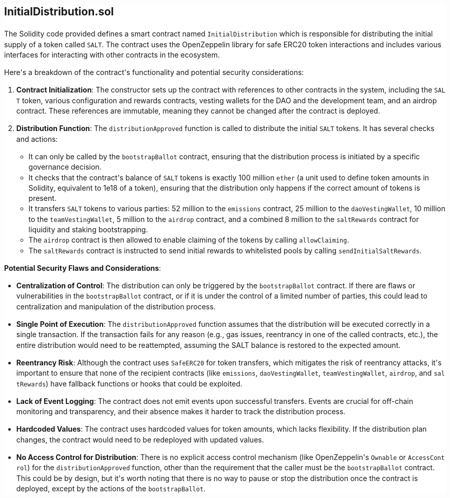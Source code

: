 ## InitialDistribution.sol

The Solidity code provided defines a smart contract named `InitialDistribution` which is responsible for distributing the initial supply of a token called `SALT`. The contract uses the OpenZeppelin library for safe ERC20 token interactions and includes various interfaces for interacting with other contracts in the ecosystem.

Here's a breakdown of the contract's functionality and potential security considerations:

1. **Contract Initialization**: The constructor sets up the contract with references to other contracts in the system, including the `SALT` token, various configuration and rewards contracts, vesting wallets for the DAO and the development team, and an airdrop contract. These references are immutable, meaning they cannot be changed after the contract is deployed.

2. **Distribution Function**: The `distributionApproved` function is called to distribute the initial `SALT` tokens. It has several checks and actions:
   - It can only be called by the `bootstrapBallot` contract, ensuring that the distribution process is initiated by a specific governance decision.
   - It checks that the contract's balance of `SALT` tokens is exactly 100 million `ether` (a unit used to define token amounts in Solidity, equivalent to 1e18 of a token), ensuring that the distribution only happens if the correct amount of tokens is present.
   - It transfers `SALT` tokens to various parties: 52 million to the `emissions` contract, 25 million to the `daoVestingWallet`, 10 million to the `teamVestingWallet`, 5 million to the `airdrop` contract, and a combined 8 million to the `saltRewards` contract for liquidity and staking bootstrapping.
   - The `airdrop` contract is then allowed to enable claiming of the tokens by calling `allowClaiming`.
   - The `saltRewards` contract is instructed to send initial rewards to whitelisted pools by calling `sendInitialSaltRewards`.

**Potential Security Flaws and Considerations**:

- **Centralization of Control**: The distribution can only be triggered by the `bootstrapBallot` contract. If there are flaws or vulnerabilities in the `bootstrapBallot` contract, or if it is under the control of a limited number of parties, this could lead to centralization and manipulation of the distribution process.

- **Single Point of Execution**: The `distributionApproved` function assumes that the distribution will be executed correctly in a single transaction. If the transaction fails for any reason (e.g., gas issues, reentrancy in one of the called contracts, etc.), the entire distribution would need to be reattempted, assuming the SALT balance is restored to the expected amount.

- **Reentrancy Risk**: Although the contract uses `SafeERC20` for token transfers, which mitigates the risk of reentrancy attacks, it's important to ensure that none of the recipient contracts (like `emissions`, `daoVestingWallet`, `teamVestingWallet`, `airdrop`, and `saltRewards`) have fallback functions or hooks that could be exploited.

- **Lack of Event Logging**: The contract does not emit events upon successful transfers. Events are crucial for off-chain monitoring and transparency, and their absence makes it harder to track the distribution process.

- **Hardcoded Values**: The contract uses hardcoded values for token amounts, which lacks flexibility. If the distribution plan changes, the contract would need to be redeployed with updated values.

- **No Access Control for Distribution**: There is no explicit access control mechanism (like OpenZeppelin's `Ownable` or `AccessControl`) for the `distributionApproved` function, other than the requirement that the caller must be the `bootstrapBallot` contract. This could be by design, but it's worth noting that there is no way to pause or stop the distribution once the contract is deployed, except by the actions of the `bootstrapBallot`.
